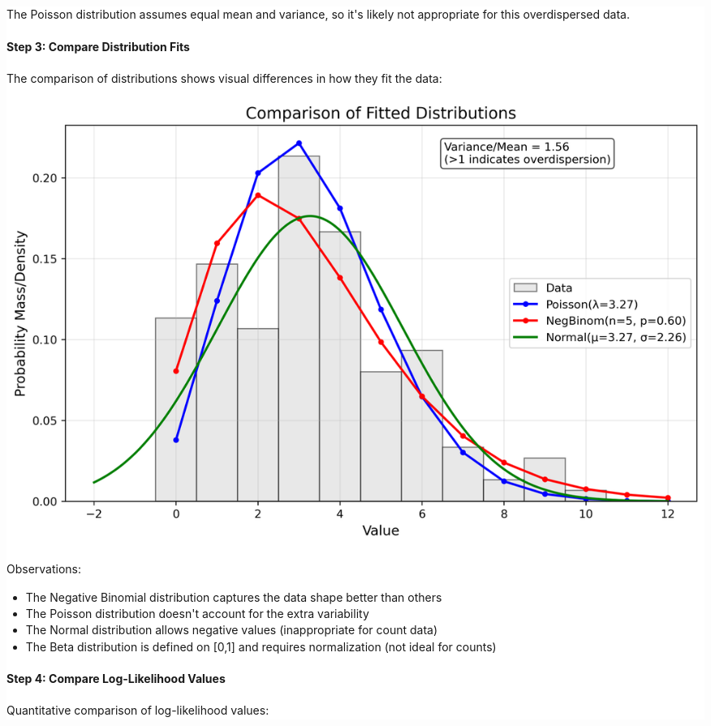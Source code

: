The Poisson distribution assumes equal mean and variance, so it's likely not appropriate for this overdispersed data.

#### Step 3: Compare Distribution Fits

The comparison of distributions shows visual differences in how they fit the data:

![Distribution Comparison Example 2](../Images/MLE_Visual_Answer/ex2_distribution_comparison.png)

Observations:
- The Negative Binomial distribution captures the data shape better than others
- The Poisson distribution doesn't account for the extra variability
- The Normal distribution allows negative values (inappropriate for count data)
- The Beta distribution is defined on [0,1] and requires normalization (not ideal for counts)

#### Step 4: Compare Log-Likelihood Values

Quantitative comparison of log-likelihood values:
